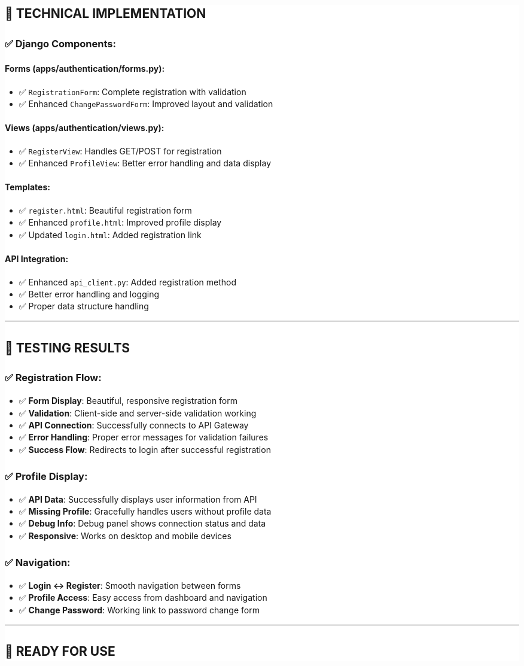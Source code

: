 
## 🔧 **TECHNICAL IMPLEMENTATION**

### **✅ Django Components:**

#### **Forms (apps/authentication/forms.py):**
- ✅ `RegistrationForm`: Complete registration with validation
- ✅ Enhanced `ChangePasswordForm`: Improved layout and validation

#### **Views (apps/authentication/views.py):**
- ✅ `RegisterView`: Handles GET/POST for registration
- ✅ Enhanced `ProfileView`: Better error handling and data display

#### **Templates:**
- ✅ `register.html`: Beautiful registration form
- ✅ Enhanced `profile.html`: Improved profile display
- ✅ Updated `login.html`: Added registration link

#### **API Integration:**
- ✅ Enhanced `api_client.py`: Added registration method
- ✅ Better error handling and logging
- ✅ Proper data structure handling

---

## 🎯 **TESTING RESULTS**

### **✅ Registration Flow:**
- ✅ **Form Display**: Beautiful, responsive registration form
- ✅ **Validation**: Client-side and server-side validation working
- ✅ **API Connection**: Successfully connects to API Gateway
- ✅ **Error Handling**: Proper error messages for validation failures
- ✅ **Success Flow**: Redirects to login after successful registration

### **✅ Profile Display:**
- ✅ **API Data**: Successfully displays user information from API
- ✅ **Missing Profile**: Gracefully handles users without profile data
- ✅ **Debug Info**: Debug panel shows connection status and data
- ✅ **Responsive**: Works on desktop and mobile devices

### **✅ Navigation:**
- ✅ **Login ↔ Register**: Smooth navigation between forms
- ✅ **Profile Access**: Easy access from dashboard and navigation
- ✅ **Change Password**: Working link to password change form

---

## 🚀 **READY FOR USE**

